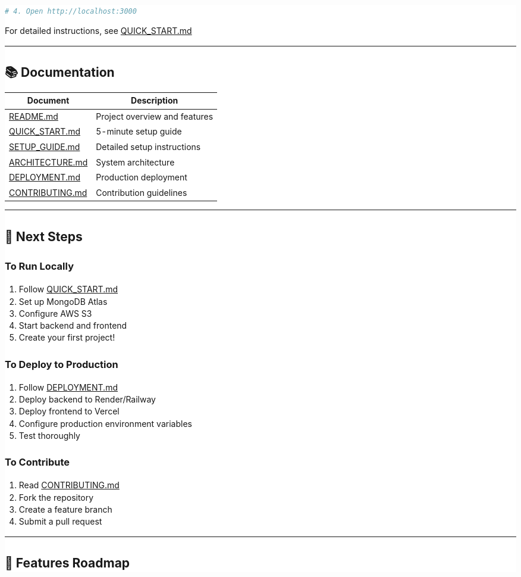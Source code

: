 ```bash
# 4. Open http://localhost:3000
```

For detailed instructions, see [QUICK_START.md](QUICK_START.md)

---

## 📚 Documentation

| Document | Description |
|----------|-------------|
| [README.md](README.md) | Project overview and features |
| [QUICK_START.md](QUICK_START.md) | 5-minute setup guide |
| [SETUP_GUIDE.md](SETUP_GUIDE.md) | Detailed setup instructions |
| [ARCHITECTURE.md](ARCHITECTURE.md) | System architecture |
| [DEPLOYMENT.md](DEPLOYMENT.md) | Production deployment |
| [CONTRIBUTING.md](CONTRIBUTING.md) | Contribution guidelines |

---

## 🎯 Next Steps

### To Run Locally
1. Follow [QUICK_START.md](QUICK_START.md)
2. Set up MongoDB Atlas
3. Configure AWS S3
4. Start backend and frontend
5. Create your first project!

### To Deploy to Production
1. Follow [DEPLOYMENT.md](DEPLOYMENT.md)
2. Deploy backend to Render/Railway
3. Deploy frontend to Vercel
4. Configure production environment variables
5. Test thoroughly

### To Contribute
1. Read [CONTRIBUTING.md](CONTRIBUTING.md)
2. Fork the repository
3. Create a feature branch
4. Submit a pull request

---

## 🌟 Features Roadmap
